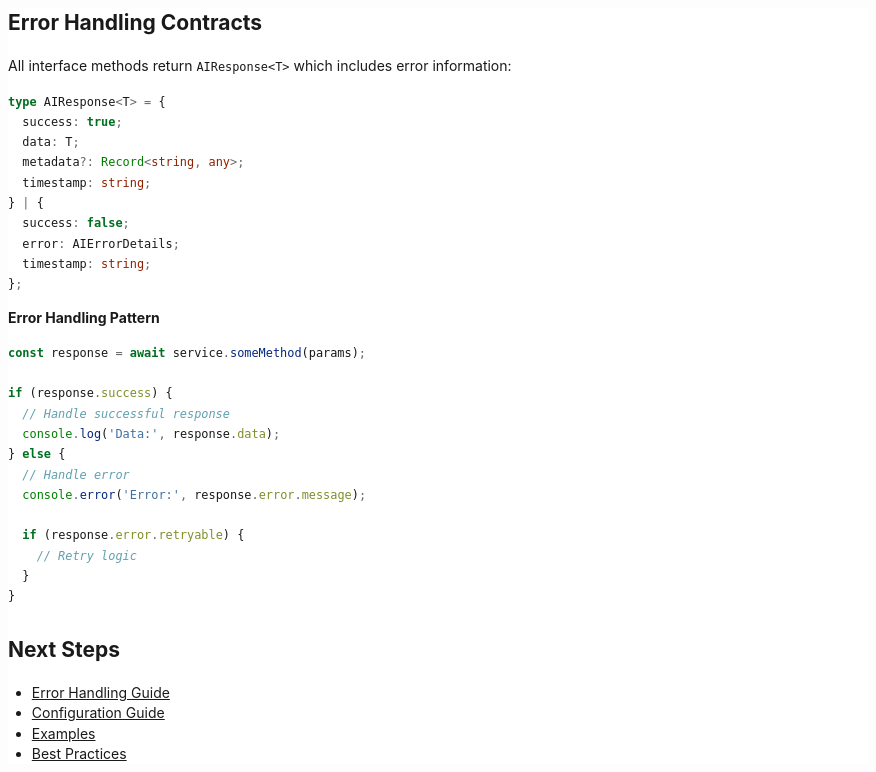 ## Error Handling Contracts

All interface methods return `AIResponse<T>` which includes error information:

```typescript
type AIResponse<T> = {
  success: true;
  data: T;
  metadata?: Record<string, any>;
  timestamp: string;
} | {
  success: false;
  error: AIErrorDetails;
  timestamp: string;
};
```

**Error Handling Pattern**
```typescript
const response = await service.someMethod(params);

if (response.success) {
  // Handle successful response
  console.log('Data:', response.data);
} else {
  // Handle error
  console.error('Error:', response.error.message);
  
  if (response.error.retryable) {
    // Retry logic
  }
}
```

## Next Steps

- [Error Handling Guide](./error-handling.md)
- [Configuration Guide](./configuration.md)
- [Examples](./examples.md)
- [Best Practices](../README.md#best-practices)
